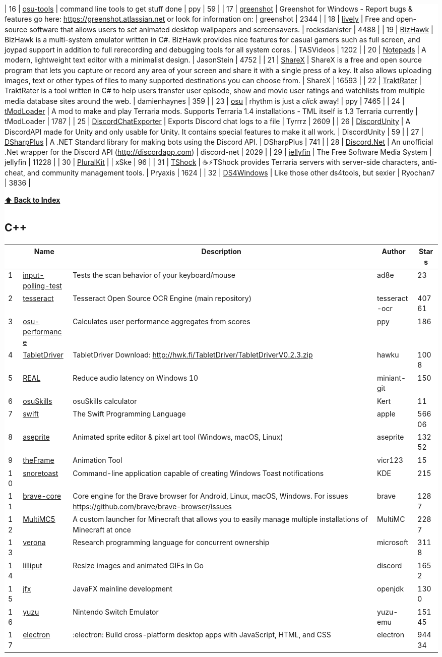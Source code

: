 | 16 |  [osu-tools](https://github.com/ppy/osu-tools) | command line tools to get stuff done | ppy | 59 |
| 17 |  [greenshot](https://github.com/greenshot/greenshot) | Greenshot for Windows - Report bugs &amp; features go here: https://greenshot.atlassian.net or look for information on: | greenshot | 2344 |
| 18 |  [lively](https://github.com/rocksdanister/lively) | Free and open-source software that allows users to set animated desktop wallpapers and screensavers. | rocksdanister | 4488 |
| 19 |  [BizHawk](https://github.com/TASVideos/BizHawk) | BizHawk is a multi-system emulator written in C#.  BizHawk provides nice features for casual gamers such as full screen, and joypad support in addition to full rerecording and debugging tools for all system cores. | TASVideos | 1202 |
| 20 |  [Notepads](https://github.com/JasonStein/Notepads) | A modern, lightweight text editor with a minimalist design. | JasonStein | 4752 |
| 21 |  [ShareX](https://github.com/ShareX/ShareX) | ShareX is a free and open source program that lets you capture or record any area of your screen and share it with a single press of a key. It also allows uploading images, text or other types of files to many supported destinations you can choose from. | ShareX | 16593 |
| 22 |  [TraktRater](https://github.com/damienhaynes/TraktRater) | TraktRater is a tool written in C# to help users transfer user episode, show and movie user ratings and watchlists from multiple media database sites around the web. | damienhaynes | 359 |
| 23 |  [osu](https://github.com/ppy/osu) | rhythm is just a *click* away! | ppy | 7465 |
| 24 |  [tModLoader](https://github.com/tModLoader/tModLoader) | A mod to make and play Terraria mods. Supports Terraria 1.4 installations - TML itself is 1.3 Terraria currently | tModLoader | 1787 |
| 25 |  [DiscordChatExporter](https://github.com/Tyrrrz/DiscordChatExporter) | Exports Discord chat logs to a file | Tyrrrz | 2609 |
| 26 |  [DiscordUnity](https://github.com/DiscordUnity/DiscordUnity) | A DiscordAPI made for Unity and only usable for Unity. It contains special features to make it all work. | DiscordUnity | 59 |
| 27 |  [DSharpPlus](https://github.com/DSharpPlus/DSharpPlus) | A .NET Standard library for making bots using the Discord API. | DSharpPlus | 741 |
| 28 |  [Discord.Net](https://github.com/discord-net/Discord.Net) | An unofficial .Net wrapper for the Discord API (http://discordapp.com) | discord-net | 2029 |
| 29 |  [jellyfin](https://github.com/jellyfin/jellyfin) | The Free Software Media System | jellyfin | 11228 |
| 30 |  [PluralKit](https://github.com/xSke/PluralKit) |  | xSke | 96 |
| 31 |  [TShock](https://github.com/Pryaxis/TShock) | ☕️⚡️TShock provides Terraria servers with server-side characters, anti-cheat, and community management tools. | Pryaxis | 1624 |
| 32 |  [DS4Windows](https://github.com/Ryochan7/DS4Windows) | Like those other ds4tools, but sexier | Ryochan7 | 3836 |

**[⬆ Back to Index](#-contents)**

## C++
|  | Name 	|  Description 	| Author  	|  Stars 	|
|---	|---	|---	|---	|---	|
| 1 |  [input-polling-test](https://github.com/ad8e/input-polling-test) | Tests the scan behavior of your keyboard/mouse | ad8e | 23 |
| 2 |  [tesseract](https://github.com/tesseract-ocr/tesseract) | Tesseract Open Source OCR Engine (main repository) | tesseract-ocr | 40761 |
| 3 |  [osu-performance](https://github.com/ppy/osu-performance) | Calculates user performance aggregates from scores | ppy | 186 |
| 4 |  [TabletDriver](https://github.com/hawku/TabletDriver) | TabletDriver Download: http://hwk.fi/TabletDriver/TabletDriverV0.2.3.zip | hawku | 1008 |
| 5 |  [REAL](https://github.com/miniant-git/REAL) | Reduce audio latency on Windows 10 | miniant-git | 150 |
| 6 |  [osuSkills](https://github.com/Kert/osuSkills) | osuSkills calculator | Kert | 11 |
| 7 |  [swift](https://github.com/apple/swift) | The Swift Programming Language | apple | 56606 |
| 8 |  [aseprite](https://github.com/aseprite/aseprite) | Animated sprite editor &amp; pixel art tool (Windows, macOS, Linux) | aseprite | 13252 |
| 9 |  [theFrame](https://github.com/vicr123/theFrame) | Animation Tool | vicr123 | 15 |
| 10 |  [snoretoast](https://github.com/KDE/snoretoast) | Command-line application capable of creating Windows Toast notifications | KDE | 215 |
| 11 |  [brave-core](https://github.com/brave/brave-core) | Core engine for the Brave browser for Android, Linux, macOS, Windows. For issues https://github.com/brave/brave-browser/issues | brave | 1287 |
| 12 |  [MultiMC5](https://github.com/MultiMC/MultiMC5) | A custom launcher for Minecraft that allows you to easily manage multiple installations of Minecraft at once | MultiMC | 2287 |
| 13 |  [verona](https://github.com/microsoft/verona) | Research programming language for concurrent ownership | microsoft | 3118 |
| 14 |  [lilliput](https://github.com/discord/lilliput) | Resize images and animated GIFs in Go | discord | 1652 |
| 15 |  [jfx](https://github.com/openjdk/jfx) | JavaFX mainline development | openjdk | 1300 |
| 16 |  [yuzu](https://github.com/yuzu-emu/yuzu) | Nintendo Switch Emulator | yuzu-emu | 15145 |
| 17 |  [electron](https://github.com/electron/electron) | :electron: Build cross-platform desktop apps with JavaScript, HTML, and CSS | electron | 94434 |